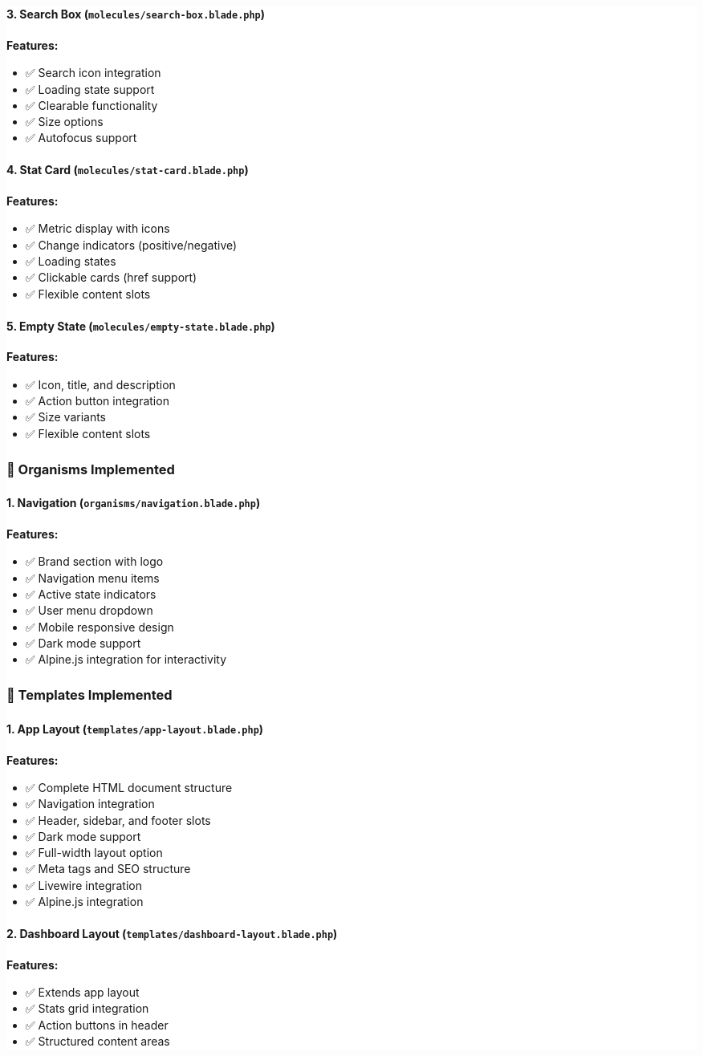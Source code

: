 #### 3. Search Box (`molecules/search-box.blade.php`)
**Features:**
- ✅ Search icon integration
- ✅ Loading state support
- ✅ Clearable functionality
- ✅ Size options
- ✅ Autofocus support

#### 4. Stat Card (`molecules/stat-card.blade.php`)
**Features:**
- ✅ Metric display with icons
- ✅ Change indicators (positive/negative)
- ✅ Loading states
- ✅ Clickable cards (href support)
- ✅ Flexible content slots

#### 5. Empty State (`molecules/empty-state.blade.php`)
**Features:**
- ✅ Icon, title, and description
- ✅ Action button integration
- ✅ Size variants
- ✅ Flexible content slots

### 🦴 Organisms Implemented

#### 1. Navigation (`organisms/navigation.blade.php`)
**Features:**
- ✅ Brand section with logo
- ✅ Navigation menu items
- ✅ Active state indicators
- ✅ User menu dropdown
- ✅ Mobile responsive design
- ✅ Dark mode support
- ✅ Alpine.js integration for interactivity

### 📄 Templates Implemented

#### 1. App Layout (`templates/app-layout.blade.php`)
**Features:**
- ✅ Complete HTML document structure
- ✅ Navigation integration
- ✅ Header, sidebar, and footer slots
- ✅ Dark mode support
- ✅ Full-width layout option
- ✅ Meta tags and SEO structure
- ✅ Livewire integration
- ✅ Alpine.js integration

#### 2. Dashboard Layout (`templates/dashboard-layout.blade.php`)
**Features:**
- ✅ Extends app layout
- ✅ Stats grid integration
- ✅ Action buttons in header
- ✅ Structured content areas
